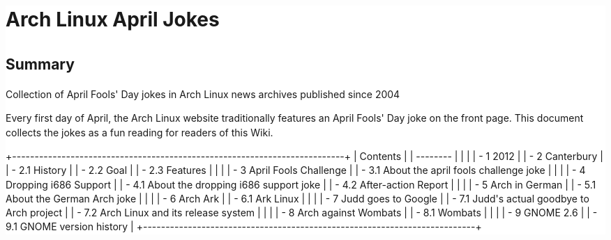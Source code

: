 Arch Linux April Jokes
======================

  Summary
  ---------------------------------------------------------------------------------------
  Collection of April Fools' Day jokes in Arch Linux news archives published since 2004

Every first day of April, the Arch Linux website traditionally features
an April Fools' Day joke on the front page. This document collects the
jokes as a fun reading for readers of this Wiki.

+--------------------------------------------------------------------------+
| Contents                                                                 |
| --------                                                                 |
|                                                                          |
| -   1 2012                                                               |
| -   2 Canterbury                                                         |
|     -   2.1 History                                                      |
|     -   2.2 Goal                                                         |
|     -   2.3 Features                                                     |
|                                                                          |
| -   3 April Fools Challenge                                              |
|     -   3.1 About the april fools challenge joke                         |
|                                                                          |
| -   4 Dropping i686 Support                                              |
|     -   4.1 About the dropping i686 support joke                         |
|     -   4.2 After-action Report                                          |
|                                                                          |
| -   5 Arch in German                                                     |
|     -   5.1 About the German Arch joke                                   |
|                                                                          |
| -   6 Arch Ark                                                           |
|     -   6.1 Ark Linux                                                    |
|                                                                          |
| -   7 Judd goes to Google                                                |
|     -   7.1 Judd's actual goodbye to Arch project                        |
|     -   7.2 Arch Linux and its release system                            |
|                                                                          |
| -   8 Arch against Wombats                                               |
|     -   8.1 Wombats                                                      |
|                                                                          |
| -   9 GNOME 2.6                                                          |
|     -   9.1 GNOME version history                                        |
+--------------------------------------------------------------------------+

